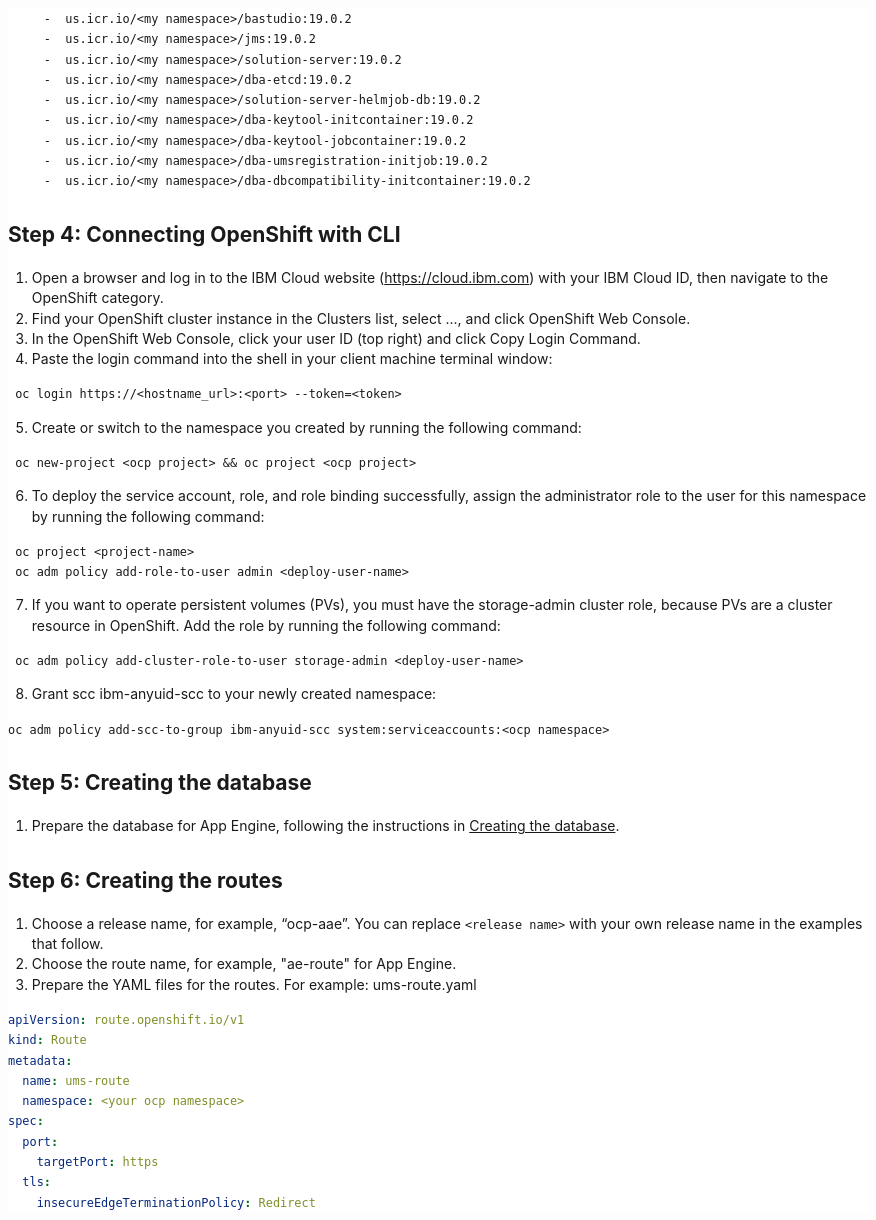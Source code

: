 ```console
     -  us.icr.io/<my namespace>/bastudio:19.0.2
     -  us.icr.io/<my namespace>/jms:19.0.2
     -  us.icr.io/<my namespace>/solution-server:19.0.2
     -  us.icr.io/<my namespace>/dba-etcd:19.0.2
     -  us.icr.io/<my namespace>/solution-server-helmjob-db:19.0.2
     -  us.icr.io/<my namespace>/dba-keytool-initcontainer:19.0.2
     -  us.icr.io/<my namespace>/dba-keytool-jobcontainer:19.0.2
     -  us.icr.io/<my namespace>/dba-umsregistration-initjob:19.0.2
     -  us.icr.io/<my namespace>/dba-dbcompatibility-initcontainer:19.0.2
```
## Step 4: Connecting OpenShift with CLI
1. Open a browser and log in to the IBM Cloud website (https://cloud.ibm.com) with your IBM Cloud ID, then navigate to the OpenShift category.
2. Find your OpenShift cluster instance in the Clusters list, select ..., and click OpenShift Web Console.
3. In the OpenShift Web Console, click your user ID (top right) and click Copy Login Command.
4. Paste the login command into the shell in your client machine terminal window:
```console      
 oc login https://<hostname_url>:<port> --token=<token>
 ```
5. Create or switch to the namespace you created by running the following command:
```console
 oc new-project <ocp project> && oc project <ocp project>
 ```
6. To deploy the service account, role, and role binding successfully, assign the administrator role to the user for this namespace by running the following command:
```console
 oc project <project-name>
 oc adm policy add-role-to-user admin <deploy-user-name>
```
7. If you want to operate persistent volumes (PVs), you must have the storage-admin cluster role, because PVs are a cluster resource in OpenShift. Add the role by running the following command:
```console
 oc adm policy add-cluster-role-to-user storage-admin <deploy-user-name>
```
 8. Grant scc ibm-anyuid-scc to your newly created namespace:
 ```console
oc adm policy add-scc-to-group ibm-anyuid-scc system:serviceaccounts:<ocp namespace>
```

## Step 5: Creating the database

1. Prepare the database for App Engine, following the instructions in [Creating the database](https://www.ibm.com/support/knowledgecenter/SSYHZ8_19.0.x/com.ibm.dba.install/k8s_topics/tsk_aeprep_db.html).

## Step 6: Creating the routes
1. Choose a release name, for example, “ocp-aae”. You can replace  ```<release name>``` with your own release name in the examples that follow.
2. Choose the route name, for example, "ae-route" for App Engine.
3. Prepare the YAML files for the routes. For example:
ums-route.yaml
```yaml
apiVersion: route.openshift.io/v1
kind: Route
metadata:
  name: ums-route
  namespace: <your ocp namespace>
spec:
  port:
    targetPort: https
  tls:
    insecureEdgeTerminationPolicy: Redirect
```